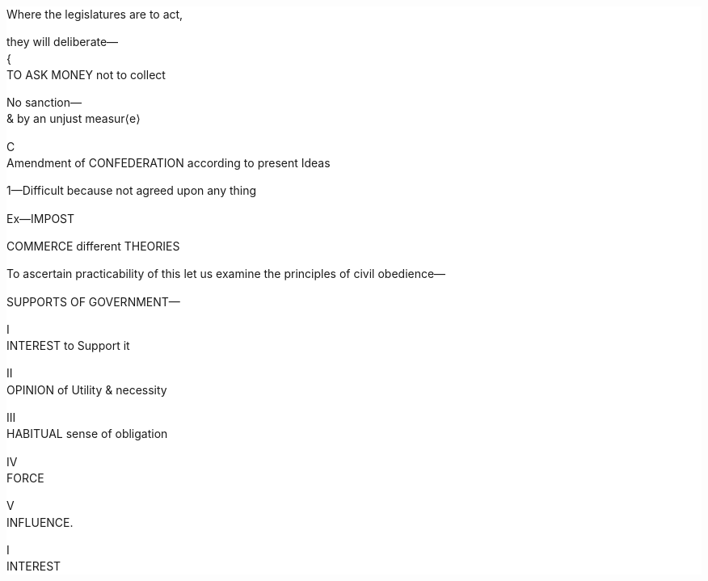   
  
Where the legislatures are to act,  
  
  
  
  
  
  
  
they will deliberate—  
{  
TO ASK MONEY not to collect   
  
  
No sanction—  
&amp; by an unjust measur⟨e⟩  
  
  
  
  
  
C  
Amendment of CONFEDERATION according to present Ideas  
  
  
  
1—Difficult because not agreed upon any thing  
  
  
  
Ex—IMPOST  
  
  
  
COMMERCE different THEORIES  
  
  
  
To ascertain practicability of this let us examine the principles of civil obedience—  
  
  
  
SUPPORTS OF GOVERNMENT—  
  
  
  
  
  
  
  
I  
INTEREST to Support it  
  
  
II  
OPINION of Utility &amp; necessity  
  
  
III  
HABITUAL sense of obligation  
  
  
IV  
FORCE  
  
  
V  
INFLUENCE.  
  
  
I  
INTEREST  
  